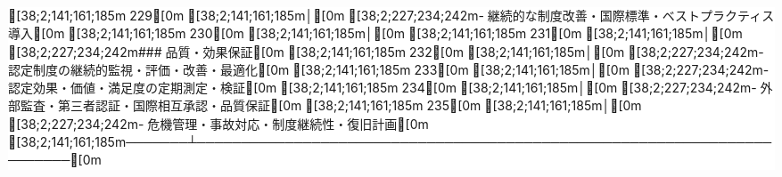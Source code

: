 [38;2;141;161;185m 229[0m   [38;2;141;161;185m│[0m [38;2;227;234;242m- 継続的な制度改善・国際標準・ベストプラクティス導入[0m
[38;2;141;161;185m 230[0m   [38;2;141;161;185m│[0m 
[38;2;141;161;185m 231[0m   [38;2;141;161;185m│[0m [38;2;227;234;242m### 品質・効果保証[0m
[38;2;141;161;185m 232[0m   [38;2;141;161;185m│[0m [38;2;227;234;242m- 認定制度の継続的監視・評価・改善・最適化[0m
[38;2;141;161;185m 233[0m   [38;2;141;161;185m│[0m [38;2;227;234;242m- 認定効果・価値・満足度の定期測定・検証[0m
[38;2;141;161;185m 234[0m   [38;2;141;161;185m│[0m [38;2;227;234;242m- 外部監査・第三者認証・国際相互承認・品質保証[0m
[38;2;141;161;185m 235[0m   [38;2;141;161;185m│[0m [38;2;227;234;242m- 危機管理・事故対応・制度継続性・復旧計画[0m
[38;2;141;161;185m───────┴────────────────────────────────────────────────────────────────────────[0m
